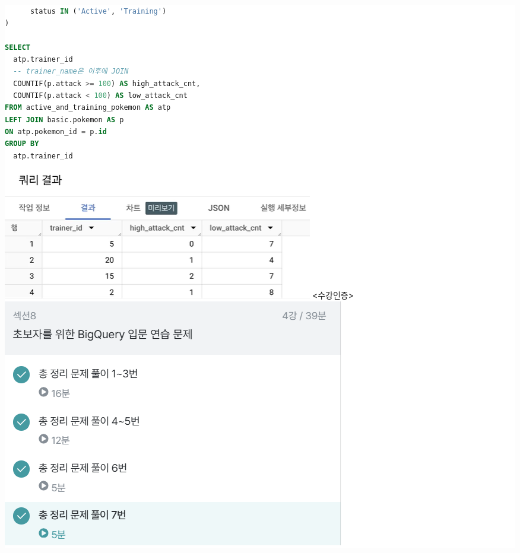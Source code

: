 ```SQL
      status IN ('Active', 'Training')
)

SELECT
  atp.trainer_id
  -- trainer_name은 이후에 JOIN
  COUNTIF(p.attack >= 100) AS high_attack_cnt,
  COUNTIF(p.attack < 100) AS low_attack_cnt
FROM active_and_training_pokemon AS atp
LEFT JOIN basic.pokemon AS p
ON atp.pokemon_id = p.id
GROUP BY
  atp.trainer_id
```
![alt text](<../img/9주차 과제/15.png>)
<수강인증>
![alt text](<../img/9주차 과제/16.png>)